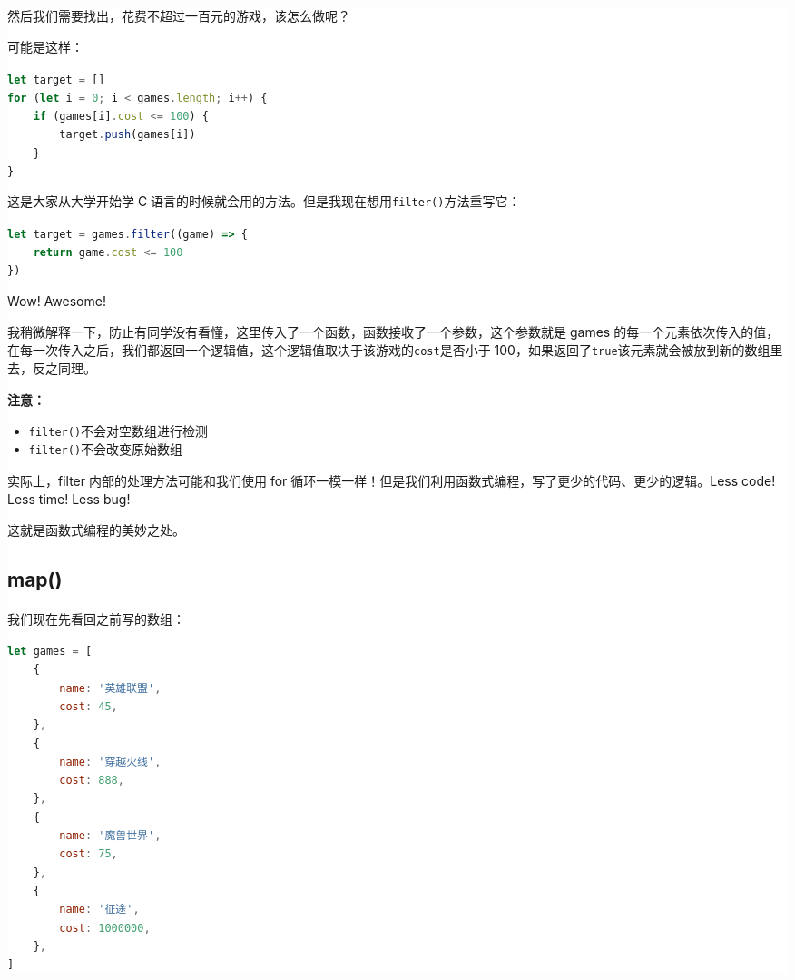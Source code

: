 然后我们需要找出，花费不超过一百元的游戏，该怎么做呢？

可能是这样：

```javascript
let target = []
for (let i = 0; i < games.length; i++) {
	if (games[i].cost <= 100) {
		target.push(games[i])
	}
}
```

这是大家从大学开始学 C 语言的时候就会用的方法。但是我现在想用`filter()`方法重写它：

```javascript
let target = games.filter((game) => {
	return game.cost <= 100
})
```

Wow! Awesome!

我稍微解释一下，防止有同学没有看懂，这里传入了一个函数，函数接收了一个参数，这个参数就是 games 的每一个元素依次传入的值，在每一次传入之后，我们都返回一个逻辑值，这个逻辑值取决于该游戏的`cost`是否小于 100，如果返回了`true`该元素就会被放到新的数组里去，反之同理。

**注意：**

- `filter()`不会对空数组进行检测
- `filter()`不会改变原始数组

实际上，filter 内部的处理方法可能和我们使用 for 循环一模一样！但是我们利用函数式编程，写了更少的代码、更少的逻辑。Less code! Less time! Less bug!

这就是函数式编程的美妙之处。

## map()

我们现在先看回之前写的数组：

```javascript
let games = [
	{
		name: '英雄联盟',
		cost: 45,
	},
	{
		name: '穿越火线',
		cost: 888,
	},
	{
		name: '魔兽世界',
		cost: 75,
	},
	{
		name: '征途',
		cost: 1000000,
	},
]
```
